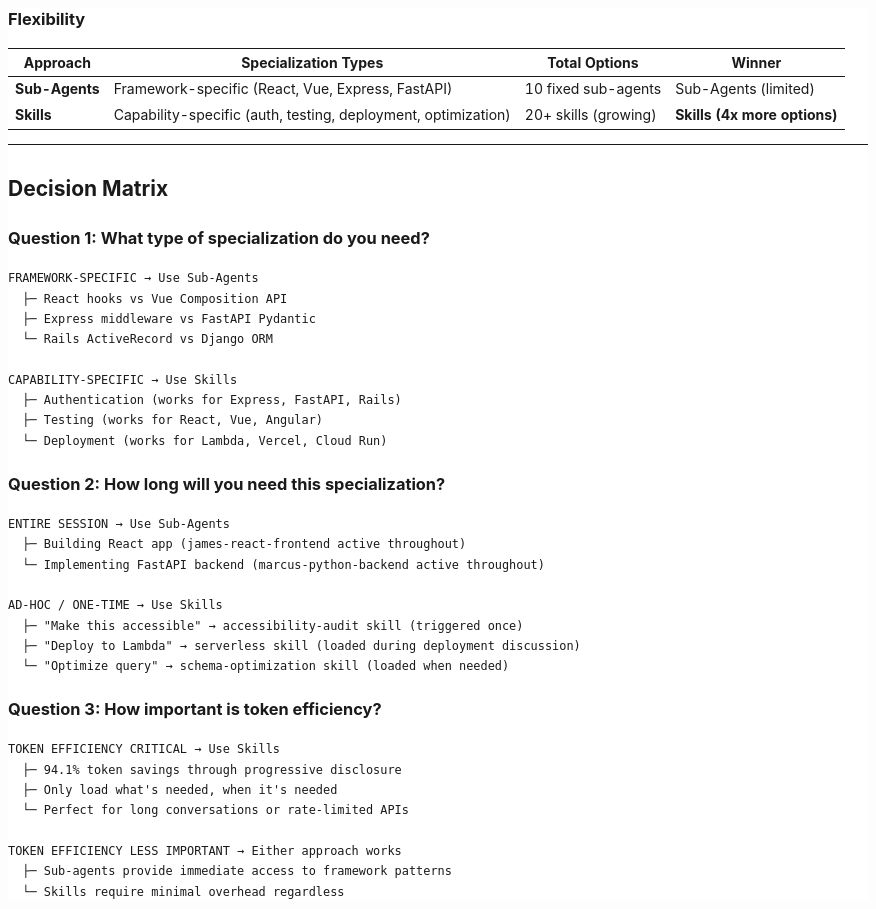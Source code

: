### Flexibility

| Approach | Specialization Types | Total Options | Winner |
|----------|---------------------|--------------|--------|
| **Sub-Agents** | Framework-specific (React, Vue, Express, FastAPI) | 10 fixed sub-agents | Sub-Agents (limited) |
| **Skills** | Capability-specific (auth, testing, deployment, optimization) | 20+ skills (growing) | **Skills (4x more options)** |

---

## Decision Matrix

### Question 1: What type of specialization do you need?

```
FRAMEWORK-SPECIFIC → Use Sub-Agents
  ├─ React hooks vs Vue Composition API
  ├─ Express middleware vs FastAPI Pydantic
  └─ Rails ActiveRecord vs Django ORM

CAPABILITY-SPECIFIC → Use Skills
  ├─ Authentication (works for Express, FastAPI, Rails)
  ├─ Testing (works for React, Vue, Angular)
  └─ Deployment (works for Lambda, Vercel, Cloud Run)
```

### Question 2: How long will you need this specialization?

```
ENTIRE SESSION → Use Sub-Agents
  ├─ Building React app (james-react-frontend active throughout)
  └─ Implementing FastAPI backend (marcus-python-backend active throughout)

AD-HOC / ONE-TIME → Use Skills
  ├─ "Make this accessible" → accessibility-audit skill (triggered once)
  ├─ "Deploy to Lambda" → serverless skill (loaded during deployment discussion)
  └─ "Optimize query" → schema-optimization skill (loaded when needed)
```

### Question 3: How important is token efficiency?

```
TOKEN EFFICIENCY CRITICAL → Use Skills
  ├─ 94.1% token savings through progressive disclosure
  ├─ Only load what's needed, when it's needed
  └─ Perfect for long conversations or rate-limited APIs

TOKEN EFFICIENCY LESS IMPORTANT → Either approach works
  ├─ Sub-agents provide immediate access to framework patterns
  └─ Skills require minimal overhead regardless
```
